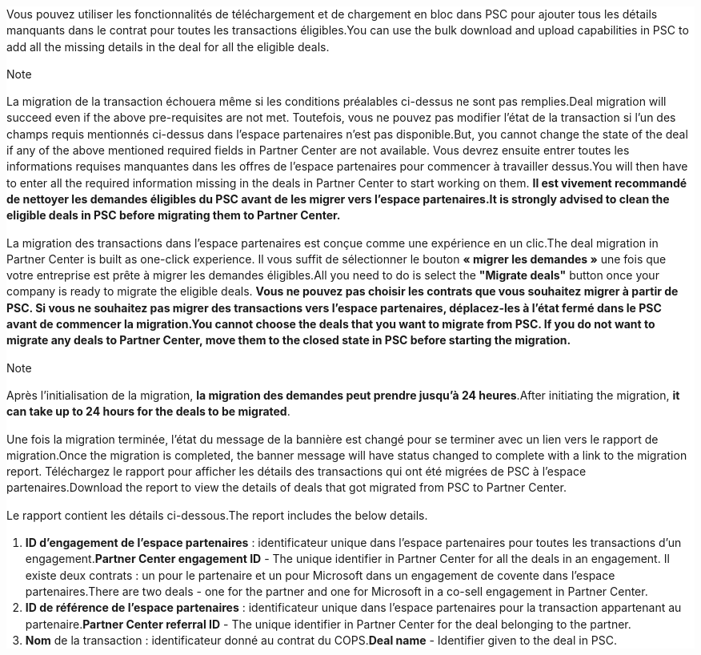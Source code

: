 <span data-ttu-id="a3f01-219">Vous pouvez utiliser les fonctionnalités de téléchargement et de chargement en bloc dans PSC pour ajouter tous les détails manquants dans le contrat pour toutes les transactions éligibles.</span><span class="sxs-lookup"><span data-stu-id="a3f01-219">You can use the bulk download and upload capabilities in PSC to add all the missing details in the deal for all the eligible deals.</span></span>

>[!Note]
> <span data-ttu-id="a3f01-220">La migration de la transaction échouera même si les conditions préalables ci-dessus ne sont pas remplies.</span><span class="sxs-lookup"><span data-stu-id="a3f01-220">Deal migration will succeed even if the above pre-requisites are not met.</span></span> <span data-ttu-id="a3f01-221">Toutefois, vous ne pouvez pas modifier l’état de la transaction si l’un des champs requis mentionnés ci-dessus dans l’espace partenaires n’est pas disponible.</span><span class="sxs-lookup"><span data-stu-id="a3f01-221">But, you cannot change the state of the deal if any of the above mentioned required fields in Partner Center are not available.</span></span> <span data-ttu-id="a3f01-222">Vous devrez ensuite entrer toutes les informations requises manquantes dans les offres de l’espace partenaires pour commencer à travailler dessus.</span><span class="sxs-lookup"><span data-stu-id="a3f01-222">You will then have to enter all the required information missing in the deals in Partner Center to start working on them.</span></span> <span data-ttu-id="a3f01-223">**Il est vivement recommandé de nettoyer les demandes éligibles du PSC avant de les migrer vers l’espace partenaires.**</span><span class="sxs-lookup"><span data-stu-id="a3f01-223">**It is strongly advised to clean the eligible deals in PSC before migrating them to Partner Center.**</span></span>

<span data-ttu-id="a3f01-224">La migration des transactions dans l’espace partenaires est conçue comme une expérience en un clic.</span><span class="sxs-lookup"><span data-stu-id="a3f01-224">The deal migration in Partner Center is built as one-click experience.</span></span> <span data-ttu-id="a3f01-225">Il vous suffit de sélectionner le bouton **« migrer les demandes »** une fois que votre entreprise est prête à migrer les demandes éligibles.</span><span class="sxs-lookup"><span data-stu-id="a3f01-225">All you need to do is select the **"Migrate deals"** button once your company is ready to migrate the eligible deals.</span></span> <span data-ttu-id="a3f01-226">**Vous ne pouvez pas choisir les contrats que vous souhaitez migrer à partir de PSC. Si vous ne souhaitez pas migrer des transactions vers l’espace partenaires, déplacez-les à l’état fermé dans le PSC avant de commencer la migration.**</span><span class="sxs-lookup"><span data-stu-id="a3f01-226">**You cannot choose the deals that you want to migrate from PSC. If you do not want to migrate any deals to Partner Center, move them to the closed state in PSC before starting the migration.**</span></span>

>[!Note]
> <span data-ttu-id="a3f01-227">Après l’initialisation de la migration, **la migration des demandes peut prendre jusqu’à 24 heures**.</span><span class="sxs-lookup"><span data-stu-id="a3f01-227">After initiating the migration, **it can take up to 24 hours for the deals to be migrated**.</span></span>

<span data-ttu-id="a3f01-228">Une fois la migration terminée, l’état du message de la bannière est changé pour se terminer avec un lien vers le rapport de migration.</span><span class="sxs-lookup"><span data-stu-id="a3f01-228">Once the migration is completed, the banner message will have status changed to complete with a link to the migration report.</span></span> <span data-ttu-id="a3f01-229">Téléchargez le rapport pour afficher les détails des transactions qui ont été migrées de PSC à l’espace partenaires.</span><span class="sxs-lookup"><span data-stu-id="a3f01-229">Download the report to view the details of deals that got migrated from PSC to Partner Center.</span></span>

<span data-ttu-id="a3f01-230">Le rapport contient les détails ci-dessous.</span><span class="sxs-lookup"><span data-stu-id="a3f01-230">The report includes the below details.</span></span>

1. <span data-ttu-id="a3f01-231">**ID d’engagement de l’espace partenaires** : identificateur unique dans l’espace partenaires pour toutes les transactions d’un engagement.</span><span class="sxs-lookup"><span data-stu-id="a3f01-231">**Partner Center engagement ID** -  The unique identifier in Partner Center for all the deals in an engagement.</span></span> <span data-ttu-id="a3f01-232">Il existe deux contrats : un pour le partenaire et un pour Microsoft dans un engagement de covente dans l’espace partenaires.</span><span class="sxs-lookup"><span data-stu-id="a3f01-232">There are two deals - one for the partner and one for Microsoft in a co-sell engagement in Partner Center.</span></span>
2. <span data-ttu-id="a3f01-233">**ID de référence de l’espace partenaires** : identificateur unique dans l’espace partenaires pour la transaction appartenant au partenaire.</span><span class="sxs-lookup"><span data-stu-id="a3f01-233">**Partner Center referral ID** - The unique identifier in Partner Center for the deal belonging to the partner.</span></span>
3. <span data-ttu-id="a3f01-234">**Nom** de la transaction : identificateur donné au contrat du COPS.</span><span class="sxs-lookup"><span data-stu-id="a3f01-234">**Deal name** - Identifier given to the deal in PSC.</span></span>